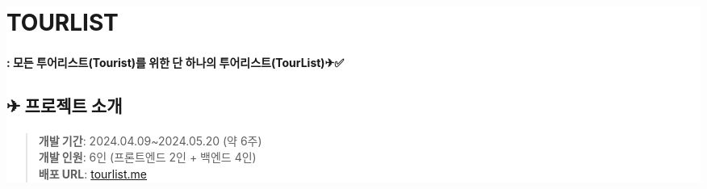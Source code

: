 # TOURLIST

**: 모든 투어리스트(Tourist)를 위한 단 하나의 투어리스트(TourList)✈✅**

## ✈ 프로젝트 소개

> **개발 기간**: 2024.04.09~2024.05.20 (약 6주)  
> **개발 인원**: 6인 (프론트엔드 2인 + 백엔드 4인)  
> **배포 URL**: [tourlist.me](https://tourlist.me/)

